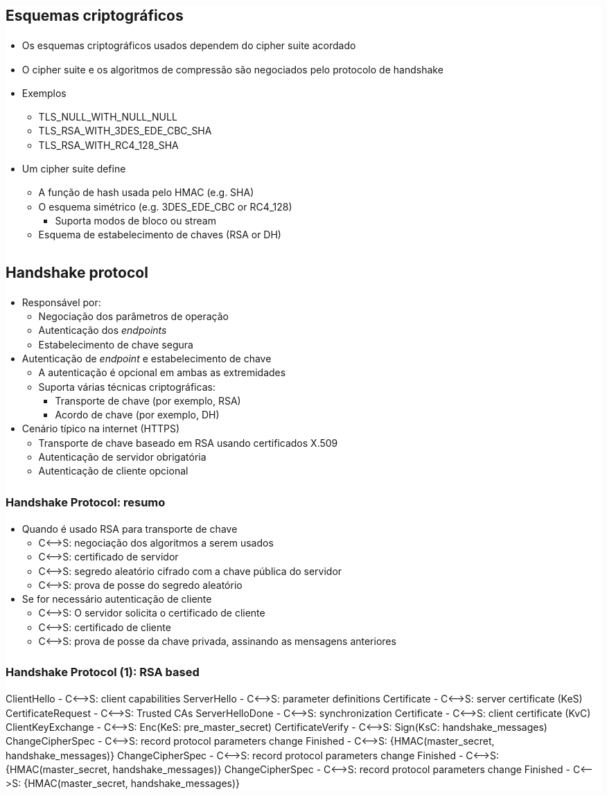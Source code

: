 ## Esquemas criptográficos

- Os esquemas criptográficos usados dependem do cipher suite acordado
- O cipher suite e os algoritmos de compressão são negociados pelo protocolo de handshake

- Exemplos
    - TLS_NULL_WITH_NULL_NULL
    - TLS_RSA_WITH_3DES_EDE_CBC_SHA
    - TLS_RSA_WITH_RC4_128_SHA
- Um cipher suite define
    - A função de hash usada pelo HMAC (e.g. SHA)
    - O esquema simétrico (e.g. 3DES_EDE_CBC or RC4_128)
        - Suporta modos de bloco ou stream
    - Esquema de estabelecimento de chaves (RSA or DH)

## Handshake protocol

- Responsável por:
    - Negociação dos parâmetros de operação
    - Autenticação dos _endpoints_
    - Estabelecimento de chave segura
- Autenticação de _endpoint_ e estabelecimento de chave
    - A autenticação é opcional em ambas as extremidades
    - Suporta várias técnicas criptográficas:
        - Transporte de chave (por exemplo, RSA)
        - Acordo de chave (por exemplo, DH)
- Cenário típico na internet (HTTPS)
    - Transporte de chave baseado em RSA usando certificados X.509
    - Autenticação de servidor obrigatória
    - Autenticação de cliente opcional

### Handshake Protocol: resumo

- Quando é usado RSA para transporte de chave
    - C<-->S: negociação dos algoritmos a serem usados
    - C<-->S: certificado de servidor
    - C<-->S: segredo aleatório cifrado com a chave pública do servidor
    - C<-->S: prova de posse do segredo aleatório
- Se for necessário autenticação de cliente
    - C<-->S: O servidor solicita o certificado de cliente
    - C<-->S: certificado de cliente
    - C<-->S: prova de posse da chave privada, assinando as mensagens anteriores

### Handshake Protocol (1): RSA based

ClientHello - C<-->S: client capabilities
ServerHello - C<-->S: parameter definitions
Certificate - C<-->S: server certificate (KeS)
CertificateRequest - C<-->S: Trusted CAs
ServerHelloDone - C<-->S: synchronization
Certificate - C<-->S: client certificate (KvC)
ClientKeyExchange - C<-->S: Enc(KeS: pre_master_secret)
CertificateVerify - C<-->S: Sign(KsC: handshake_messages)
ChangeCipherSpec - C<-->S: record protocol parameters change
Finished - C<-->S: {HMAC(master_secret, handshake_messages)}
ChangeCipherSpec - C<-->S: record protocol parameters change
Finished - C<-->S: {HMAC(master_secret, handshake_messages)}
ChangeCipherSpec - C<-->S: record protocol parameters change
Finished - C<-->S: {HMAC(master_secret, handshake_messages)}
